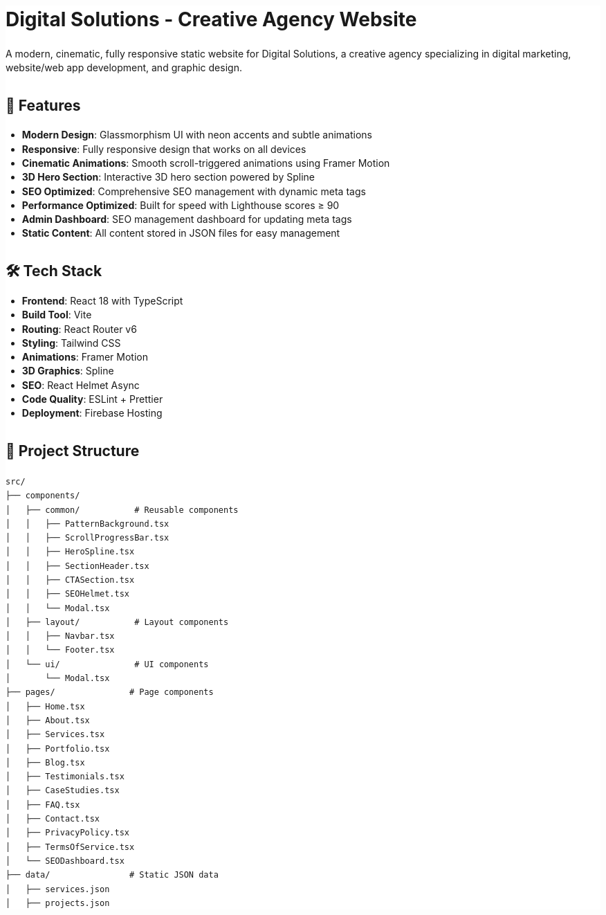 # Digital Solutions - Creative Agency Website

A modern, cinematic, fully responsive static website for Digital Solutions, a creative agency specializing in digital marketing, website/web app development, and graphic design.

## 🚀 Features

- **Modern Design**: Glassmorphism UI with neon accents and subtle animations
- **Responsive**: Fully responsive design that works on all devices
- **Cinematic Animations**: Smooth scroll-triggered animations using Framer Motion
- **3D Hero Section**: Interactive 3D hero section powered by Spline
- **SEO Optimized**: Comprehensive SEO management with dynamic meta tags
- **Performance Optimized**: Built for speed with Lighthouse scores ≥ 90
- **Admin Dashboard**: SEO management dashboard for updating meta tags
- **Static Content**: All content stored in JSON files for easy management

## 🛠 Tech Stack

- **Frontend**: React 18 with TypeScript
- **Build Tool**: Vite
- **Routing**: React Router v6
- **Styling**: Tailwind CSS
- **Animations**: Framer Motion
- **3D Graphics**: Spline
- **SEO**: React Helmet Async
- **Code Quality**: ESLint + Prettier
- **Deployment**: Firebase Hosting

## 📁 Project Structure

```
src/
├── components/
│   ├── common/           # Reusable components
│   │   ├── PatternBackground.tsx
│   │   ├── ScrollProgressBar.tsx
│   │   ├── HeroSpline.tsx
│   │   ├── SectionHeader.tsx
│   │   ├── CTASection.tsx
│   │   ├── SEOHelmet.tsx
│   │   └── Modal.tsx
│   ├── layout/           # Layout components
│   │   ├── Navbar.tsx
│   │   └── Footer.tsx
│   └── ui/               # UI components
│       └── Modal.tsx
├── pages/               # Page components
│   ├── Home.tsx
│   ├── About.tsx
│   ├── Services.tsx
│   ├── Portfolio.tsx
│   ├── Blog.tsx
│   ├── Testimonials.tsx
│   ├── CaseStudies.tsx
│   ├── FAQ.tsx
│   ├── Contact.tsx
│   ├── PrivacyPolicy.tsx
│   ├── TermsOfService.tsx
│   └── SEODashboard.tsx
├── data/                # Static JSON data
│   ├── services.json
│   ├── projects.json
```